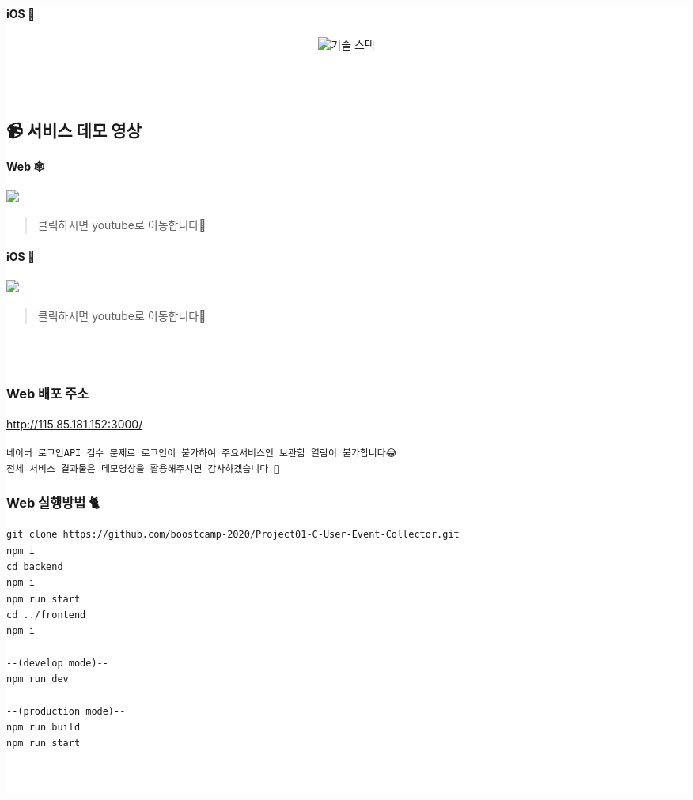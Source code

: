 #### iOS 🍎
<p align="center"><img width="350" alt="기술 스택" src="https://user-images.githubusercontent.com/60839959/102710138-9e954180-42f3-11eb-890c-751e5895ffab.png"></p>


<br>
<br>


## 📹 서비스 데모 영상
#### Web 🕸
  
[<img width="500" src="https://user-images.githubusercontent.com/60839959/102683358-bbf2de80-4213-11eb-87e0-c889f0afe61b.png"/>](https://www.youtube.com/watch?v=WWSpciYdGR4&feature=youtu.be)
> 클릭하시면 youtube로 이동합니다💨

#### iOS 🍎

[<img width="500" src="https://user-images.githubusercontent.com/54564170/102687174-9aecb680-4230-11eb-985a-ab967a08f06f.png"/>](https://www.youtube.com/watch?v=_10ZGYLncX0)
> 클릭하시면 youtube로 이동합니다💨

<br>
<br>

### Web 배포 주소
http://115.85.181.152:3000/
```
네이버 로그인API 검수 문제로 로그인이 불가하여 주요서비스인 보관함 열람이 불가합니다😂
전체 서비스 결과물은 데모영상을 활용해주시면 감사하겠습니다 🙏
```



### Web 실행방법 🐈
```
git clone https://github.com/boostcamp-2020/Project01-C-User-Event-Collector.git
npm i
cd backend
npm i
npm run start
cd ../frontend
npm i

--(develop mode)--
npm run dev 

--(production mode)--
npm run build 
npm run start 
```

<br>
<br>

